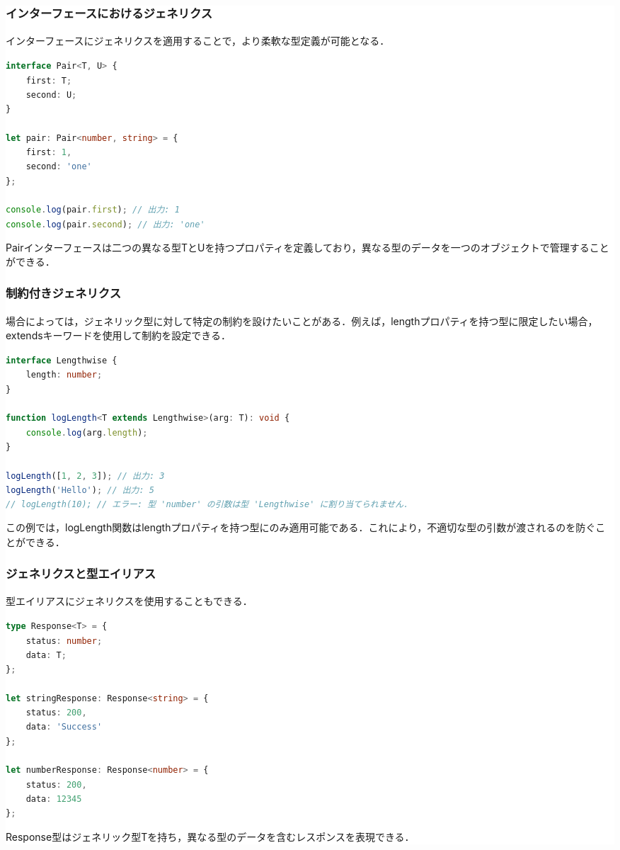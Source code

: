 ### インターフェースにおけるジェネリクス

インターフェースにジェネリクスを適用することで，より柔軟な型定義が可能となる．
```ts
interface Pair<T, U> {
    first: T;
    second: U;
}

let pair: Pair<number, string> = {
    first: 1,
    second: 'one'
};

console.log(pair.first); // 出力: 1
console.log(pair.second); // 出力: 'one'
```
Pairインターフェースは二つの異なる型TとUを持つプロパティを定義しており，異なる型のデータを一つのオブジェクトで管理することができる．

### 制約付きジェネリクス

場合によっては，ジェネリック型に対して特定の制約を設けたいことがある．例えば，lengthプロパティを持つ型に限定したい場合，extendsキーワードを使用して制約を設定できる．
```ts
interface Lengthwise {
    length: number;
}

function logLength<T extends Lengthwise>(arg: T): void {
    console.log(arg.length);
}

logLength([1, 2, 3]); // 出力: 3
logLength('Hello'); // 出力: 5
// logLength(10); // エラー: 型 'number' の引数は型 'Lengthwise' に割り当てられません．
```
この例では，logLength関数はlengthプロパティを持つ型にのみ適用可能である．これにより，不適切な型の引数が渡されるのを防ぐことができる．

### ジェネリクスと型エイリアス

型エイリアスにジェネリクスを使用することもできる．
```ts
type Response<T> = {
    status: number;
    data: T;
};

let stringResponse: Response<string> = {
    status: 200,
    data: 'Success'
};

let numberResponse: Response<number> = {
    status: 200,
    data: 12345
};
```
Response型はジェネリック型Tを持ち，異なる型のデータを含むレスポンスを表現できる．
